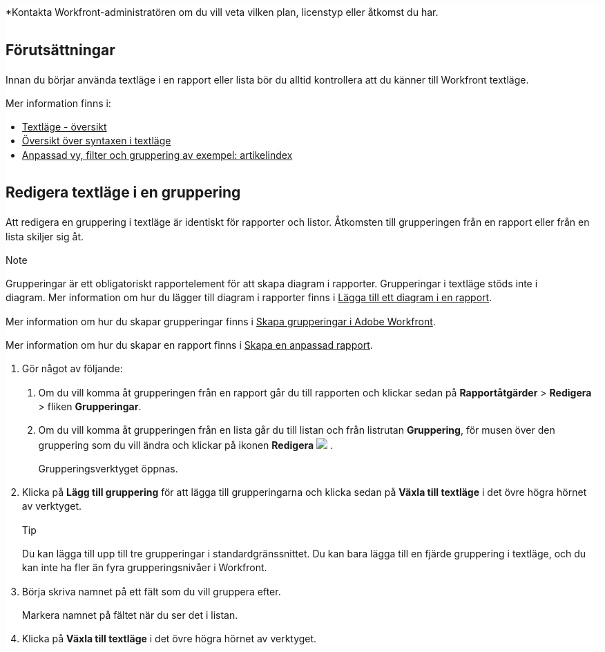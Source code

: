 &#42;Kontakta Workfront-administratören om du vill veta vilken plan, licenstyp eller åtkomst du har.

## Förutsättningar

Innan du börjar använda textläge i en rapport eller lista bör du alltid kontrollera att du känner till Workfront textläge.

Mer information finns i:

* [Textläge - översikt](../../../reports-and-dashboards/reports/text-mode/understand-text-mode.md)
* [Översikt över syntaxen i textläge](../../../reports-and-dashboards/reports/text-mode/text-mode-syntax-overview.md)
* [Anpassad vy, filter och gruppering av exempel: artikelindex](../../../reports-and-dashboards/reports/custom-view-filter-grouping-samples/custom-view-filter-grouping-samples.md)

## Redigera textläge i en gruppering

Att redigera en gruppering i textläge är identiskt för rapporter och listor. Åtkomsten till grupperingen från en rapport eller från en lista skiljer sig åt.

>[!NOTE]
>
>Grupperingar är ett obligatoriskt rapportelement för att skapa diagram i rapporter. Grupperingar i textläge stöds inte i diagram. Mer information om hur du lägger till diagram i rapporter finns i [Lägga till ett diagram i en rapport](../../../reports-and-dashboards/reports/creating-and-managing-reports/add-chart-report.md).

Mer information om hur du skapar grupperingar finns i [Skapa grupperingar i Adobe Workfront](../../../reports-and-dashboards/reports/reporting-elements/create-groupings.md).

Mer information om hur du skapar en rapport finns i [Skapa en anpassad rapport](../../../reports-and-dashboards/reports/creating-and-managing-reports/create-custom-report.md).

1. Gör något av följande:

   1. Om du vill komma åt grupperingen från en rapport går du till rapporten och klickar sedan på **Rapportåtgärder** > **Redigera** > fliken **Grupperingar**.
   1. Om du vill komma åt grupperingen från en lista går du till listan och från listrutan **Gruppering**, för musen över den gruppering som du vill ändra och klickar på ikonen **Redigera** ![](assets/edit-icon.png) .

      Grupperingsverktyget öppnas.

1. Klicka på **Lägg till gruppering** för att lägga till grupperingarna och klicka sedan på **Växla till textläge** i det övre högra hörnet av verktyget.

   >[!TIP]
   >
   >Du kan lägga till upp till tre grupperingar i standardgränssnittet. Du kan bara lägga till en fjärde gruppering i textläge, och du kan inte ha fler än fyra grupperingsnivåer i Workfront.

1. Börja skriva namnet på ett fält som du vill gruppera efter.

   Markera namnet på fältet när du ser det i listan.

1. Klicka på **Växla till textläge** i det övre högra hörnet av verktyget.
